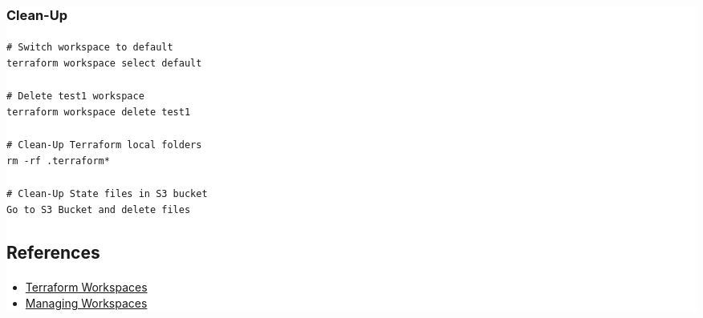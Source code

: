 ###  Clean-Up
```t
# Switch workspace to default
terraform workspace select default

# Delete test1 workspace
terraform workspace delete test1

# Clean-Up Terraform local folders
rm -rf .terraform*

# Clean-Up State files in S3 bucket 
Go to S3 Bucket and delete files
```


## References
- [Terraform Workspaces](https://www.terraform.io/docs/language/state/workspaces.html)
- [Managing Workspaces](https://www.terraform.io/docs/cli/workspaces/index.html)